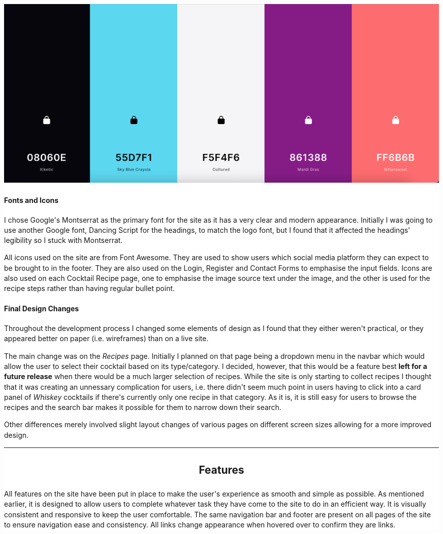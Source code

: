 ![Site Colour Scheme](./documentation/colour-scheme.png)

#### Fonts and Icons
I chose Google's Montserrat as the primary font for the site as it has a very clear and modern appearance. Initially I was going to use another Google font, Dancing Script for the headings, to match the logo font, but I found that it affected the headings' legibility so I stuck with Montserrat. <br>

All icons used on the site are from Font Awesome. They are used to show users which social media platform they can expect to be brought to in the footer. They are also used on the Login, Register and Contact Forms to emphasise the input fields. Icons are also used on each Cocktail Recipe page, one to emphasise the image source text under the image, and the other is used for the recipe steps rather than having regular bullet point.

#### Final Design Changes
Throughout the development process I changed some elements of design as I found that they either weren't practical, or they appeared better on paper (i.e. wireframes) than on a live site. <br>

The main change was on the *Recipes* page. Initially I planned on that page being a dropdown menu in the navbar which would allow the user to select their cocktail based on its type/category. I decided, however, that this would be a feature best **left for a future release** when there would be a much larger selection of recipes. While the site is only starting to collect recipes I thought that it was creating an unnessary complication for users, i.e. there didn't seem much point in users having to click into a card panel of *Whiskey* cocktails if there's currently only one recipe in that category. As it is, it is still easy for users to browse the recipes and the search bar makes it possible for them to narrow down their search. <br>

Other differences merely involved slight layout changes of various pages on different screen sizes allowing for a more improved design.

---
## <p align="center">**Features**</p>
All features on the site have been put in place to make the user's experience as smooth and simple as possible. As mentioned earlier, it is designed to allow users to complete whatever task they have come to the site to do in an efficient way. It is visually consistent and responsive to keep the user comfortable. The same navigation bar and footer are present on all pages of the site to ensure navigation ease and consistency. All links change appearance when hovered over to confirm they are links.
